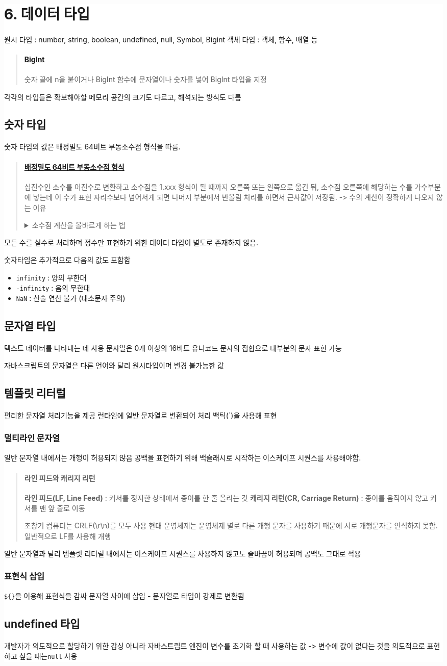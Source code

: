 # 6. 데이터 타입
원시 타입 : number, string, boolean, undefined, null, Symbol, Bigint
객체 타입 : 객체, 함수, 배열 등

> #### [BigInt](https://ko.javascript.info/bigint)
> 숫자 끝에 n을 붙이거나 BigInt 함수에 문자열이나 숫자를 넣어 BigInt 타입을 지정

각각의 타입들은 확보해야할 메모리 공간의 크기도 다르고, 해석되는 방식도 다름

## 숫자 타입
숫자 타입의 값은 배정밀도 64비트 부동소수점 형식을 따름. 
> #### [배정밀도 64비트 부동소수점 형식](https://vanillaani.tistory.com/6)
> 십진수인 소수를 이진수로 변환하고 소수점을 1.xxx 형식이 될 때까지 오른쪽 또는 왼쪽으로 옮긴 뒤, 소수점 오른쪽에 해당하는 수를 가수부분에 넣는데 이 수가 표현 자리수보다 넘어서게 되면 나머지 부분에서 반올림 처리를 하면서 근사값이 저장됨. -> 수의 계산이 정확하게 나오지 않는 이유 
> <details><summary> 소수점 계산을 올바르게 하는 법 </summary></details>

모든 수를 실수로 처리하며 정수만 표현하기 위한 데이터 타입이 별도로 존재하지 않음.

숫자타입은 추가적으로 다음의 값도 포함함
- `infinity` : 양의 무한대
- `-infinity` : 음의 무한대
- `NaN` : 산술 연산 불가 (대소문자 주의)

## 문자열 타입
텍스트 데이터를 나타내는 데 사용
문자열은 0개 이상의 16비트 유니코드 문자의 집합으로 대부분의 문자 표현 가능

자바스크립트의 문자열은 다른 언어와 달리 원시타입이며 변경 불가능한 값

## 템플릿 리터럴
편리한 문자열 처리기능을 제공
런타임에 일반 문자열로 변환되어 처리
백틱(\`)을 사용해 표현

### 멀티라인 문자열
일반 문자열 내에서는 개행이 허용되지 않음
공백을 표현하기 위해 백슬래시로 시작하는 이스케이프 시퀀스를 사용해야함.

> #### 라인 피드와 캐리지 리턴
> **라인 피드(LF, Line Feed)** : 커서를 정지한 상태에서 종이를 한 줄 올리는 것
> **캐리지 리턴(CR, Carriage Return)** : 종이를 움직이지 않고 커서를 맨 앞 줄로 이동
> 
> 초창기 컴퓨터는 CRLF(\r\n)를 모두 사용
> 현대 운영체제는 운영체제 별로 다른 개행 문자를 사용하기 때문에 서로 개행문자를 인식하지 못함. 일반적으로 LF를 사용해 개행

일반 문자열과 달리 템플릿 리터럴 내에서는 이스케이프 시퀀스를 사용하지 않고도 줄바꿈이 허용되며 공백도 그대로 적용

### 표현식 삽입
`${}`을 이용해 표현식을 감싸 문자열 사이에 삽입 - 문자열로 타입이 강제로 변환됨

## undefined 타입
개발자가 의도적으로 할당하기 위한 갑싱 아니라 자바스트립트 엔진이 변수를 초기화 할 때 사용하는 값
-> 변수에 값이 없다는 것을 의도적으로 표현하고 싶을 때는`null` 사용
